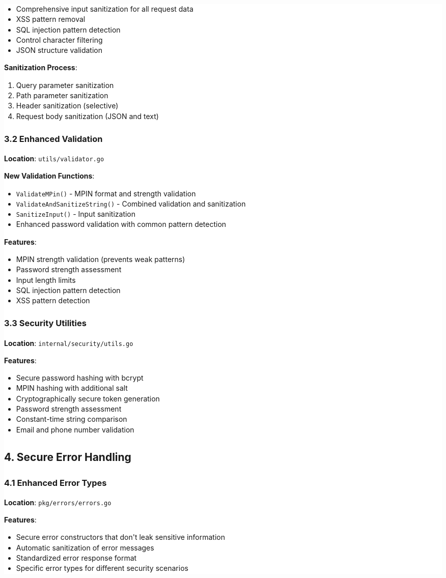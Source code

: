 - Comprehensive input sanitization for all request data
- XSS pattern removal
- SQL injection pattern detection
- Control character filtering
- JSON structure validation

**Sanitization Process**:

1. Query parameter sanitization
2. Path parameter sanitization
3. Header sanitization (selective)
4. Request body sanitization (JSON and text)

### 3.2 Enhanced Validation

**Location**: `utils/validator.go`

**New Validation Functions**:

- `ValidateMPin()` - MPIN format and strength validation
- `ValidateAndSanitizeString()` - Combined validation and sanitization
- `SanitizeInput()` - Input sanitization
- Enhanced password validation with common pattern detection

**Features**:

- MPIN strength validation (prevents weak patterns)
- Password strength assessment
- Input length limits
- SQL injection pattern detection
- XSS pattern detection

### 3.3 Security Utilities

**Location**: `internal/security/utils.go`

**Features**:

- Secure password hashing with bcrypt
- MPIN hashing with additional salt
- Cryptographically secure token generation
- Password strength assessment
- Constant-time string comparison
- Email and phone number validation

## 4. Secure Error Handling

### 4.1 Enhanced Error Types

**Location**: `pkg/errors/errors.go`

**Features**:

- Secure error constructors that don't leak sensitive information
- Automatic sanitization of error messages
- Standardized error response format
- Specific error types for different security scenarios

